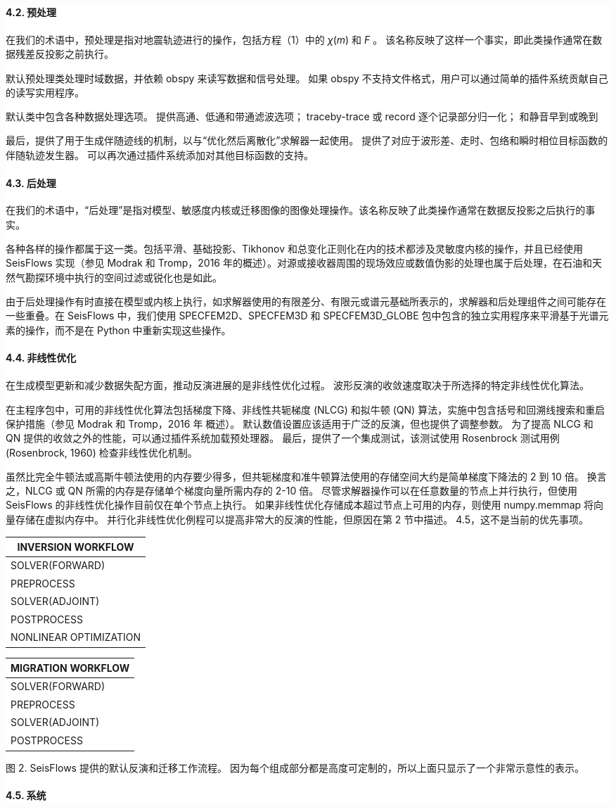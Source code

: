 #### 4.2. 预处理

在我们的术语中，预处理是指对地震轨迹进行的操作，包括方程（1）中的 $\chi(m)$ 和 $F$ 。 该名称反映了这样一个事实，即此类操作通常在数据残差反投影之前执行。

默认预处理类处理时域数据，并依赖 obspy 来读写数据和信号处理。 如果 obspy 不支持文件格式，用户可以通过简单的插件系统贡献自己的读写实用程序。

默认类中包含各种数据处理选项。 提供高通、低通和带通滤波选项； traceby-trace 或 record 逐个记录部分归一化； 和静音早到或晚到

最后，提供了用于生成伴随迹线的机制，以与“优化然后离散化”求解器一起使用。 提供了对应于波形差、走时、包络和瞬时相位目标函数的伴随轨迹发生器。 可以再次通过插件系统添加对其他目标函数的支持。

#### 4.3. 后处理

在我们的术语中，“后处理”是指对模型、敏感度内核或迁移图像的图像处理操作。该名称反映了此类操作通常在数据反投影之后执行的事实。

各种各样的操作都属于这一类。包括平滑、基础投影、Tikhonov 和总变化正则化在内的技术都涉及灵敏度内核的操作，并且已经使用 SeisFlows 实现（参见 Modrak 和 Tromp，2016 年的概述）。对源或接收器周围的现场效应或数值伪影的处理也属于后处理，在石油和天然气勘探环境中执行的空间过滤或锐化也是如此。

由于后处理操作有时直接在模型或内核上执行，如求解器使用的有限差分、有限元或谱元基础所表示的，求解器和后处理组件之间可能存在一些重叠。在 SeisFlows 中，我们使用 SPECFEM2D、SPECFEM3D 和 SPECFEM3D_GLOBE 包中包含的独立实用程序来平滑基于光谱元素的操作，而不是在 Python 中重新实现这些操作。

#### 4.4. 非线性优化

在生成模型更新和减少数据失配方面，推动反演进展的是非线性优化过程。 波形反演的收敛速度取决于所选择的特定非线性优化算法。

在主程序包中，可用的非线性优化算法包括梯度下降、非线性共轭梯度 (NLCG) 和拟牛顿 (QN) 算法，实施中包含括号和回溯线搜索和重启保护措施（参见 Modrak 和 Tromp，2016 年 概述）。 默认数值设置应该适用于广泛的反演，但也提供了调整参数。 为了提高 NLCG 和 QN 提供的收敛之外的性能，可以通过插件系统加载预处理器。 最后，提供了一个集成测试，该测试使用 Rosenbrock 测试用例 (Rosenbrock, 1960) 检查非线性优化机制。

虽然比完全牛顿法或高斯牛顿法使用的内存要少得多，但共轭梯度和准牛顿算法使用的存储空间大约是简单梯度下降法的 2 到 10 倍。 换言之，NLCG 或 QN 所需的内存是存储单个梯度向量所需内存的 2-10 倍。 尽管求解器操作可以在任意数量的节点上并行执行，但使用 SeisFlows 的非线性优化操作目前仅在单个节点上执行。 如果非线性优化存储成本超过节点上可用的内存，则使用 numpy.memmap 将向量存储在虚拟内存中。 并行化非线性优化例程可以提高非常大的反演的性能，但原因在第 2 节中描述。 4.5，这不是当前的优先事项。

| INVERSION WORKFLOW     |
|------------------------|
| SOLVER(FORWARD)        |
| PREPROCESS             |
| SOLVER(ADJOINT)        |
| POSTPROCESS            |
| NONLINEAR OPTIMIZATION |

| MIGRATION WORKFLOW |
|--------------------|
| SOLVER(FORWARD)    |
| PREPROCESS         |
| SOLVER(ADJOINT)    |
| POSTPROCESS        |

图 2. SeisFlows 提供的默认反演和迁移工作流程。 因为每个组成部分都是高度可定制的，所以上面只显示了一个非常示意性的表示。

#### 4.5. 系统
